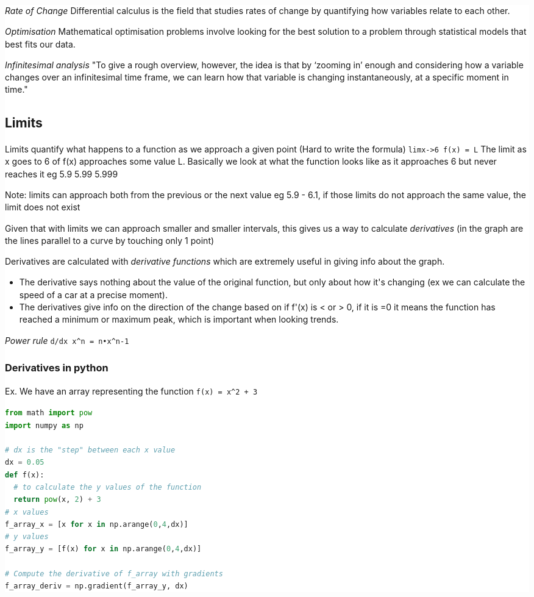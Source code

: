 *Rate of Change*
Differential calculus is the field that studies rates of change by quantifying how variables relate to each other.

*Optimisation*
Mathematical optimisation problems involve looking for the best solution to a problem through statistical models that best fits our data.

*Infinitesimal analysis*
"To give a rough overview, however, the idea is that by ‘zooming in’ enough and considering how a variable changes over an infinitesimal time frame, we can learn how that variable is changing instantaneously, at a specific moment in time."



## Limits
Limits quantify what happens to a function as we approach a given point
(Hard to write the formula)
`limx->6 f(x) = L`
The limit as x goes to 6 of f(x) approaches some value L.
Basically we look at what the function looks like as it approaches 6 but never reaches it eg 5.9 5.99 5.999

Note: limits can approach both from the previous or the next value eg 5.9 - 6.1, if those limits do not approach the same value, the limit does not exist


Given that with limits we can approach smaller and smaller intervals, this gives us a way to calculate *derivatives* (in the graph are the lines parallel to a curve by touching only 1 point)

Derivatives are calculated with *derivative functions* which are extremely useful in giving info about the graph. 
- The derivative says nothing about the value of the original function, but only about how it's changing (ex we can calculate the speed of a car at a precise moment). 
- The derivatives give info on the direction of the change based on if f'(x) is < or > 0, if it is =0 it means the function has reached a minimum or maximum peak, which is important when looking trends.


*Power rule*
`d/dx x^n = n•x^n-1`


### Derivatives in python
Ex. We have an array representing the function
`f(x) = x^2 + 3`

```py
from math import pow
import numpy as np

# dx is the "step" between each x value
dx = 0.05
def f(x):
  # to calculate the y values of the function
  return pow(x, 2) + 3
# x values
f_array_x = [x for x in np.arange(0,4,dx)]
# y values
f_array_y = [f(x) for x in np.arange(0,4,dx)]

# Compute the derivative of f_array with gradients
f_array_deriv = np.gradient(f_array_y, dx)
```
